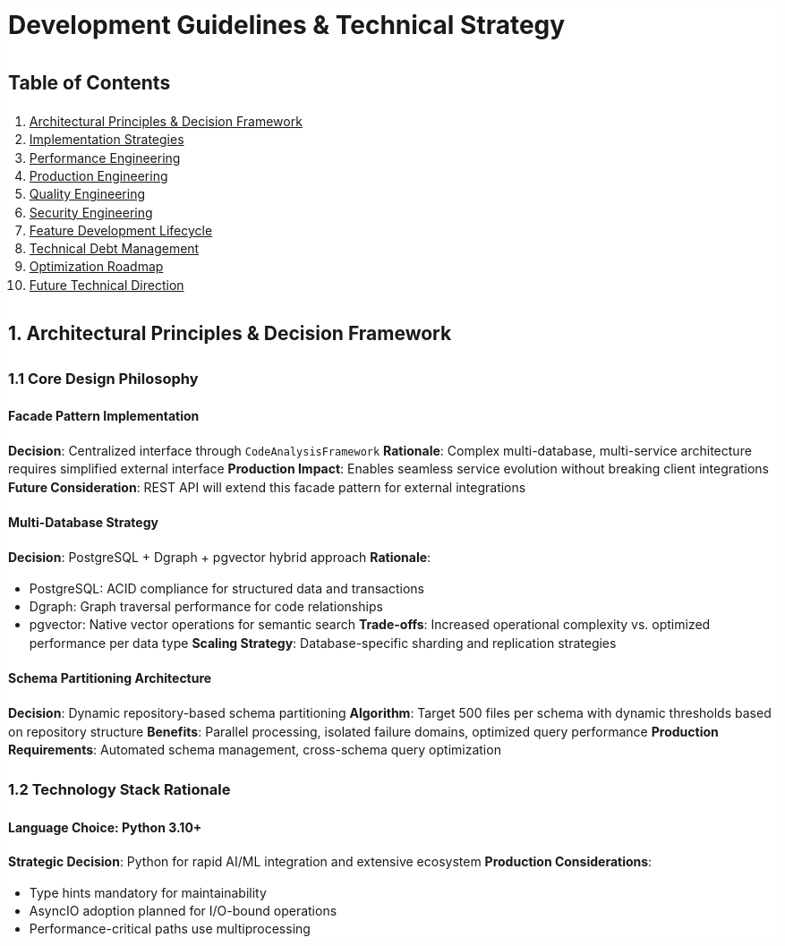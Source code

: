 # Development Guidelines & Technical Strategy

## Table of Contents
1. [Architectural Principles & Decision Framework](#1-architectural-principles--decision-framework)
2. [Implementation Strategies](#2-implementation-strategies)
3. [Performance Engineering](#3-performance-engineering)
4. [Production Engineering](#4-production-engineering)
5. [Quality Engineering](#5-quality-engineering)
6. [Security Engineering](#6-security-engineering)
7. [Feature Development Lifecycle](#7-feature-development-lifecycle)
8. [Technical Debt Management](#8-technical-debt-management)
9. [Optimization Roadmap](#9-optimization-roadmap)
10. [Future Technical Direction](#10-future-technical-direction)

## 1. Architectural Principles & Decision Framework

### 1.1 Core Design Philosophy

#### Facade Pattern Implementation
**Decision**: Centralized interface through `CodeAnalysisFramework`
**Rationale**: Complex multi-database, multi-service architecture requires simplified external interface
**Production Impact**: Enables seamless service evolution without breaking client integrations
**Future Consideration**: REST API will extend this facade pattern for external integrations

#### Multi-Database Strategy
**Decision**: PostgreSQL + Dgraph + pgvector hybrid approach
**Rationale**: 
- PostgreSQL: ACID compliance for structured data and transactions
- Dgraph: Graph traversal performance for code relationships
- pgvector: Native vector operations for semantic search
**Trade-offs**: Increased operational complexity vs. optimized performance per data type
**Scaling Strategy**: Database-specific sharding and replication strategies

#### Schema Partitioning Architecture
**Decision**: Dynamic repository-based schema partitioning
**Algorithm**: Target 500 files per schema with dynamic thresholds based on repository structure
**Benefits**: Parallel processing, isolated failure domains, optimized query performance
**Production Requirements**: Automated schema management, cross-schema query optimization

### 1.2 Technology Stack Rationale

#### Language Choice: Python 3.10+
**Strategic Decision**: Python for rapid AI/ML integration and extensive ecosystem
**Production Considerations**: 
- Type hints mandatory for maintainability
- AsyncIO adoption planned for I/O-bound operations
- Performance-critical paths use multiprocessing

